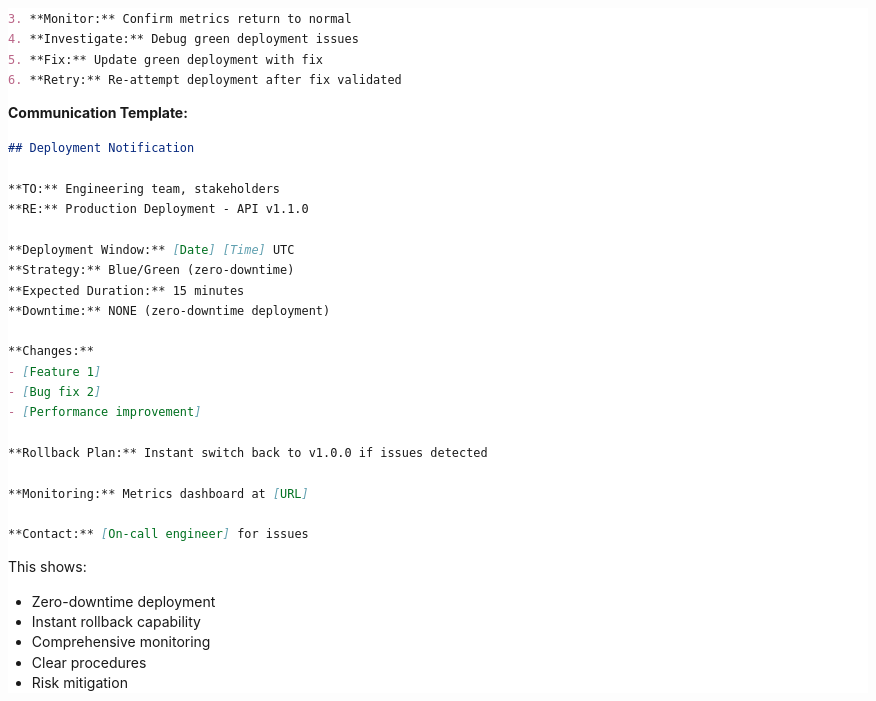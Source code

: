 ```markdown
3. **Monitor:** Confirm metrics return to normal
4. **Investigate:** Debug green deployment issues
5. **Fix:** Update green deployment with fix
6. **Retry:** Re-attempt deployment after fix validated
```

**Communication Template:**

```markdown
## Deployment Notification

**TO:** Engineering team, stakeholders
**RE:** Production Deployment - API v1.1.0

**Deployment Window:** [Date] [Time] UTC
**Strategy:** Blue/Green (zero-downtime)
**Expected Duration:** 15 minutes
**Downtime:** NONE (zero-downtime deployment)

**Changes:**
- [Feature 1]
- [Bug fix 2]
- [Performance improvement]

**Rollback Plan:** Instant switch back to v1.0.0 if issues detected

**Monitoring:** Metrics dashboard at [URL]

**Contact:** [On-call engineer] for issues
```

This shows:
-  Zero-downtime deployment
-  Instant rollback capability
-  Comprehensive monitoring
-  Clear procedures
-  Risk mitigation
